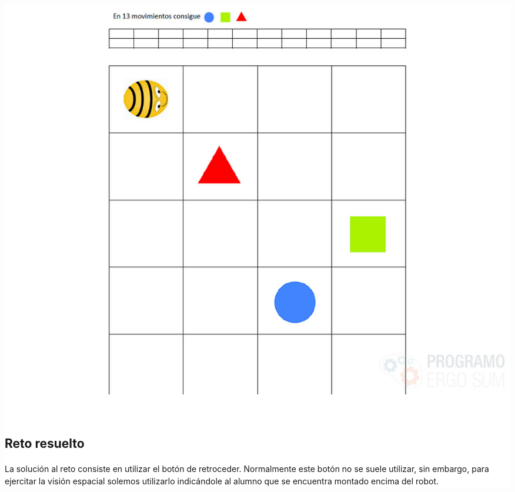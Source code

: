 ![](img/reto.jpg)



<br />



## Reto resuelto

<div class="iframe">
  <iframe src="//www.youtube.com/embed/BqgiYJw265Q" allowfullscreen></iframe>
</div>

La solución al reto consiste en utilizar el botón de retroceder. Normalmente este botón no se suele utilizar, sin embargo, para ejercitar la visión espacial solemos utilizarlo indicándole al alumno que se encuentra montado encima del robot.

